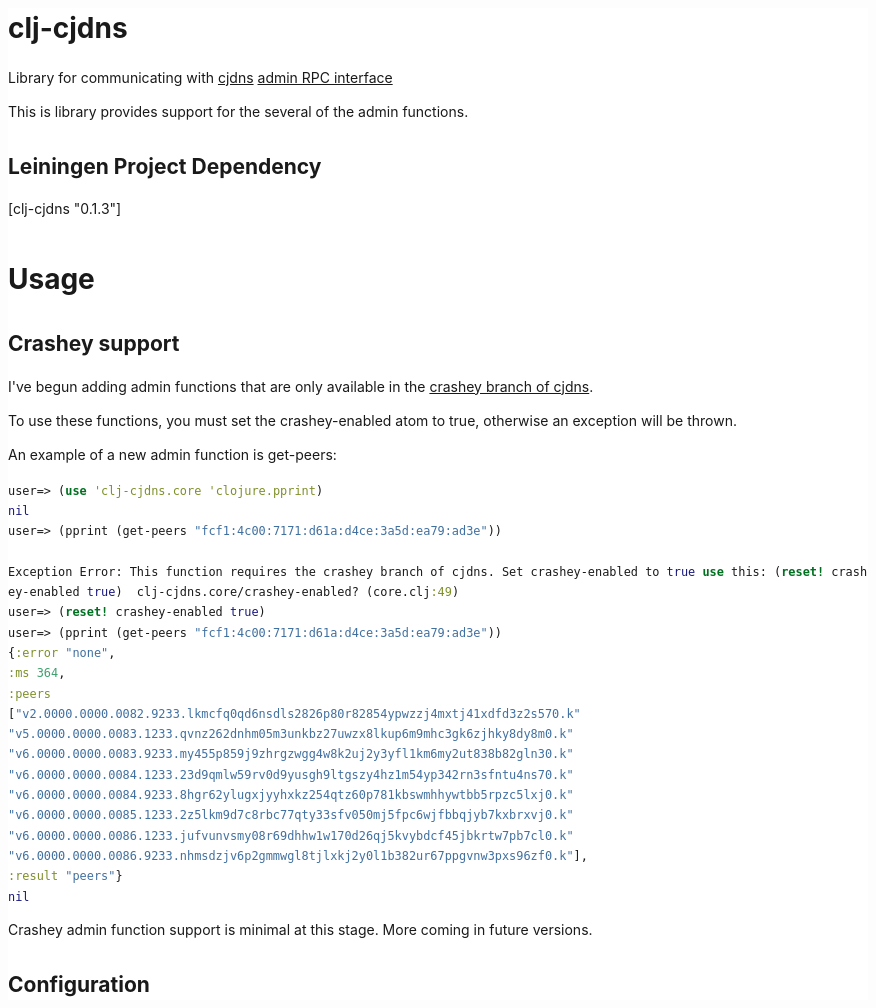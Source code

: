 # clj-cjdns

Library for communicating with [cjdns](https://github.com/cjdelisle/cjdns) [admin RPC interface](https://github.com/cjdelisle/cjdns/tree/master/admin)

This is library provides support for the several of the admin functions.

## Leiningen Project Dependency

[clj-cjdns "0.1.3"]

# Usage

## Crashey support

I've begun adding admin functions that are only available in the [crashey branch of cjdns](https://github.com/cjdelisle/cjdns/tree/crashey). 

To use these functions, you must set the crashey-enabled atom to true, otherwise an exception will be thrown.

An example of a new admin function is get-peers:

```clojure
user=> (use 'clj-cjdns.core 'clojure.pprint)
nil
user=> (pprint (get-peers "fcf1:4c00:7171:d61a:d4ce:3a5d:ea79:ad3e"))

Exception Error: This function requires the crashey branch of cjdns. Set crashey-enabled to true use this: (reset! crashey-enabled true)  clj-cjdns.core/crashey-enabled? (core.clj:49)
user=> (reset! crashey-enabled true)
user=> (pprint (get-peers "fcf1:4c00:7171:d61a:d4ce:3a5d:ea79:ad3e"))
{:error "none",
:ms 364,
:peers
["v2.0000.0000.0082.9233.lkmcfq0qd6nsdls2826p80r82854ypwzzj4mxtj41xdfd3z2s570.k"
"v5.0000.0000.0083.1233.qvnz262dnhm05m3unkbz27uwzx8lkup6m9mhc3gk6zjhky8dy8m0.k"
"v6.0000.0000.0083.9233.my455p859j9zhrgzwgg4w8k2uj2y3yfl1km6my2ut838b82gln30.k"
"v6.0000.0000.0084.1233.23d9qmlw59rv0d9yusgh9ltgszy4hz1m54yp342rn3sfntu4ns70.k"
"v6.0000.0000.0084.9233.8hgr62ylugxjyyhxkz254qtz60p781kbswmhhywtbb5rpzc5lxj0.k"
"v6.0000.0000.0085.1233.2z5lkm9d7c8rbc77qty33sfv050mj5fpc6wjfbbqjyb7kxbrxvj0.k"
"v6.0000.0000.0086.1233.jufvunvsmy08r69dhhw1w170d26qj5kvybdcf45jbkrtw7pb7cl0.k"
"v6.0000.0000.0086.9233.nhmsdzjv6p2gmmwgl8tjlxkj2y0l1b382ur67ppgvnw3pxs96zf0.k"],
:result "peers"}
nil
```

Crashey admin function support is minimal at this stage. More coming in future versions.

## Configuration
